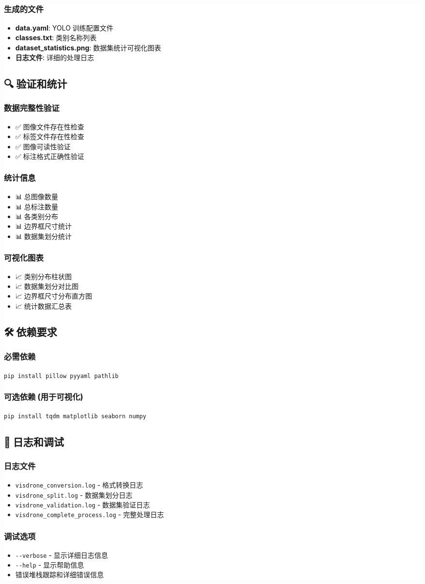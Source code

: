### 生成的文件
- **data.yaml**: YOLO 训练配置文件
- **classes.txt**: 类别名称列表
- **dataset_statistics.png**: 数据集统计可视化图表
- **日志文件**: 详细的处理日志

## 🔍 验证和统计

### 数据完整性验证
- ✅ 图像文件存在性检查
- ✅ 标签文件存在性检查
- ✅ 图像可读性验证
- ✅ 标注格式正确性验证

### 统计信息
- 📊 总图像数量
- 📊 总标注数量
- 📊 各类别分布
- 📊 边界框尺寸统计
- 📊 数据集划分统计

### 可视化图表
- 📈 类别分布柱状图
- 📈 数据集划分对比图
- 📈 边界框尺寸分布直方图
- 📈 统计数据汇总表

## 🛠️ 依赖要求

### 必需依赖
```bash
pip install pillow pyyaml pathlib
```

### 可选依赖 (用于可视化)
```bash
pip install tqdm matplotlib seaborn numpy
```

## 📝 日志和调试

### 日志文件
- `visdrone_conversion.log` - 格式转换日志
- `visdrone_split.log` - 数据集划分日志
- `visdrone_validation.log` - 数据集验证日志
- `visdrone_complete_process.log` - 完整处理日志

### 调试选项
- `--verbose` - 显示详细日志信息
- `--help` - 显示帮助信息
- 错误堆栈跟踪和详细错误信息

